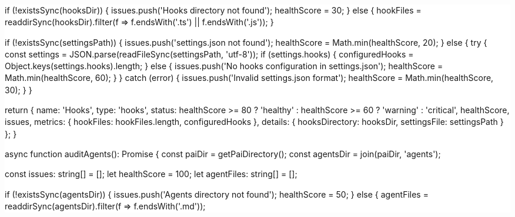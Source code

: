   if (!existsSync(hooksDir)) {
    issues.push('Hooks directory not found');
    healthScore = 30;
  } else {
    hookFiles = readdirSync(hooksDir).filter(f => f.endsWith('.ts') || f.endsWith('.js'));
  }

  if (!existsSync(settingsPath)) {
    issues.push('settings.json not found');
    healthScore = Math.min(healthScore, 20);
  } else {
    try {
      const settings = JSON.parse(readFileSync(settingsPath, 'utf-8'));
      if (settings.hooks) {
        configuredHooks = Object.keys(settings.hooks).length;
      } else {
        issues.push('No hooks configuration in settings.json');
        healthScore = Math.min(healthScore, 60);
      }
    } catch (error) {
      issues.push('Invalid settings.json format');
      healthScore = Math.min(healthScore, 30);
    }
  }

  return {
    name: 'Hooks',
    type: 'hooks',
    status: healthScore >= 80 ? 'healthy' : healthScore >= 60 ? 'warning' : 'critical',
    healthScore,
    issues,
    metrics: {
      hookFiles: hookFiles.length,
      configuredHooks
    },
    details: {
      hooksDirectory: hooksDir,
      settingsFile: settingsPath
    }
  };
}

async function auditAgents(): Promise<ComponentAudit> {
  const paiDir = getPaiDirectory();
  const agentsDir = join(paiDir, 'agents');
  
  const issues: string[] = [];
  let healthScore = 100;
  let agentFiles: string[] = [];

  if (!existsSync(agentsDir)) {
    issues.push('Agents directory not found');
    healthScore = 50;
  } else {
    agentFiles = readdirSync(agentsDir).filter(f => f.endsWith('.md'));
    